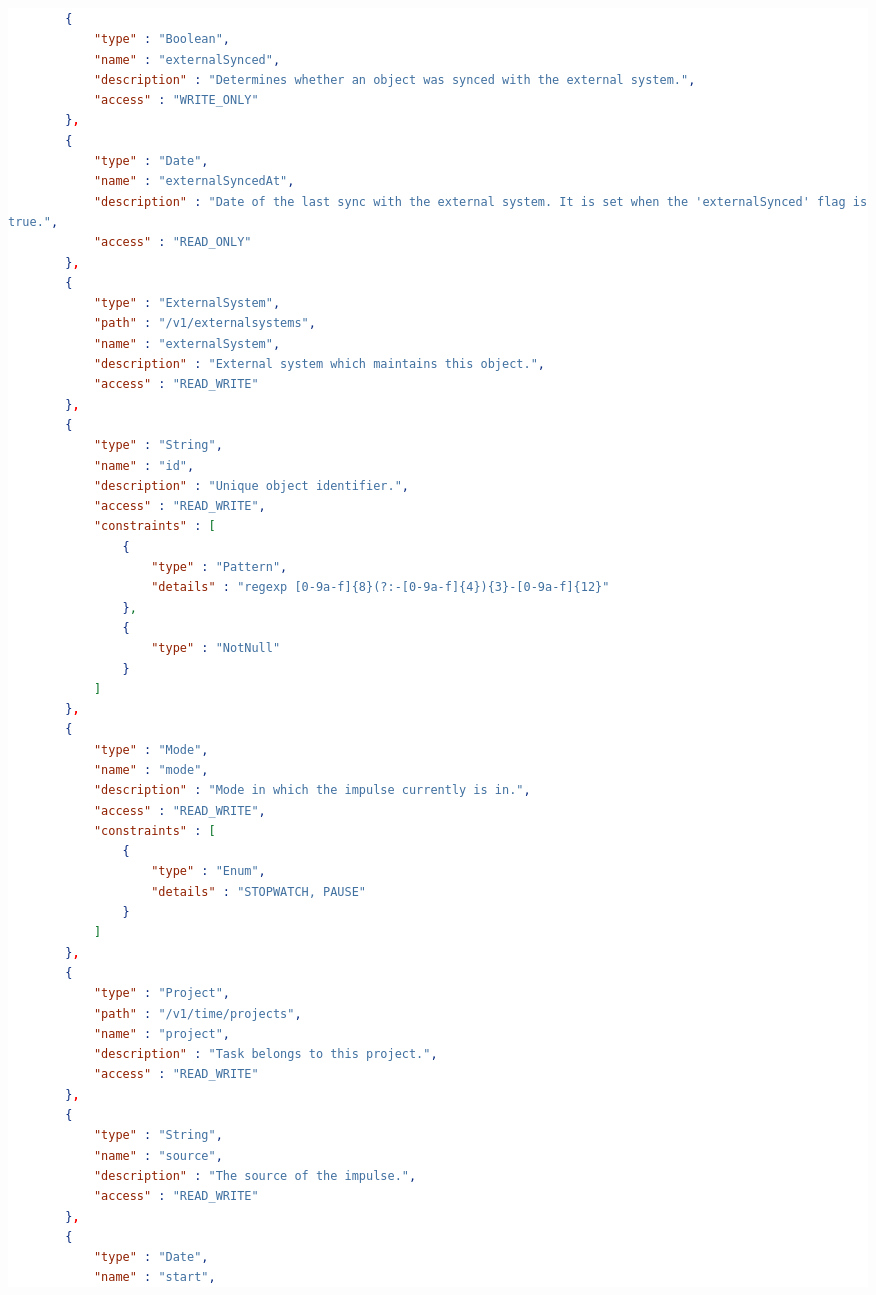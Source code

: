 ```JSON
		{
			"type" : "Boolean",
			"name" : "externalSynced",
			"description" : "Determines whether an object was synced with the external system.",
			"access" : "WRITE_ONLY"
		},
		{
			"type" : "Date",
			"name" : "externalSyncedAt",
			"description" : "Date of the last sync with the external system. It is set when the 'externalSynced' flag is true.",
			"access" : "READ_ONLY"
		},
		{
			"type" : "ExternalSystem",
			"path" : "/v1/externalsystems",
			"name" : "externalSystem",
			"description" : "External system which maintains this object.",
			"access" : "READ_WRITE"
		},
		{
			"type" : "String",
			"name" : "id",
			"description" : "Unique object identifier.",
			"access" : "READ_WRITE",
			"constraints" : [
				{
					"type" : "Pattern",
					"details" : "regexp [0-9a-f]{8}(?:-[0-9a-f]{4}){3}-[0-9a-f]{12}"
				},
				{
					"type" : "NotNull"
				}
			]
		},
		{
			"type" : "Mode",
			"name" : "mode",
			"description" : "Mode in which the impulse currently is in.",
			"access" : "READ_WRITE",
			"constraints" : [
				{
					"type" : "Enum",
					"details" : "STOPWATCH, PAUSE"
				}
			]
		},
		{
			"type" : "Project",
			"path" : "/v1/time/projects",
			"name" : "project",
			"description" : "Task belongs to this project.",
			"access" : "READ_WRITE"
		},
		{
			"type" : "String",
			"name" : "source",
			"description" : "The source of the impulse.",
			"access" : "READ_WRITE"
		},
		{
			"type" : "Date",
			"name" : "start",
```